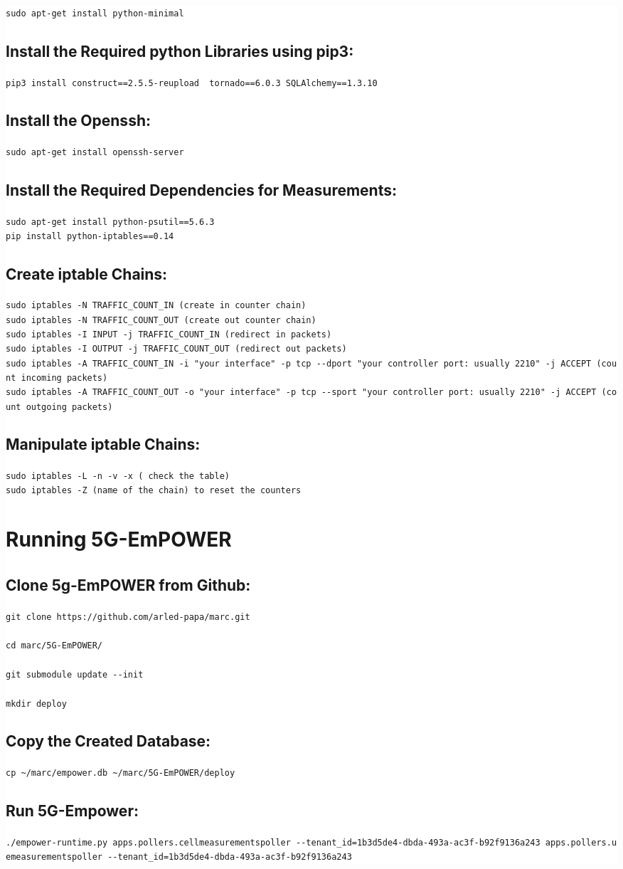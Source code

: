```sudo apt-get install python-minimal```

## Install the Required python Libraries using pip3: ##

```pip3 install construct==2.5.5-reupload  tornado==6.0.3 SQLAlchemy==1.3.10```

## Install the Openssh: ##

```sudo apt-get install openssh-server```

## Install the Required Dependencies for Measurements: ##

```
sudo apt-get install python-psutil==5.6.3
pip install python-iptables==0.14
```

## Create iptable Chains: ##

```
sudo iptables -N TRAFFIC_COUNT_IN (create in counter chain)
sudo iptables -N TRAFFIC_COUNT_OUT (create out counter chain)
sudo iptables -I INPUT -j TRAFFIC_COUNT_IN (redirect in packets)
sudo iptables -I OUTPUT -j TRAFFIC_COUNT_OUT (redirect out packets)
sudo iptables -A TRAFFIC_COUNT_IN -i "your interface" -p tcp --dport "your controller port: usually 2210" -j ACCEPT (count incoming packets)
sudo iptables -A TRAFFIC_COUNT_OUT -o "your interface" -p tcp --sport "your controller port: usually 2210" -j ACCEPT (count outgoing packets)
```

## Manipulate iptable Chains: ##

```
sudo iptables -L -n -v -x ( check the table)
sudo iptables -Z (name of the chain) to reset the counters
```

# Running 5G-EmPOWER #

## Clone 5g-EmPOWER from Github: ##

```
git clone https://github.com/arled-papa/marc.git

cd marc/5G-EmPOWER/

git submodule update --init

mkdir deploy
```

## Copy the Created Database: ##

```cp ~/marc/empower.db ~/marc/5G-EmPOWER/deploy```

## Run 5G-Empower: ##

``` cd ~/marc/5G-EmPOWER
./empower-runtime.py apps.pollers.cellmeasurementspoller --tenant_id=1b3d5de4-dbda-493a-ac3f-b92f9136a243 apps.pollers.uemeasurementspoller --tenant_id=1b3d5de4-dbda-493a-ac3f-b92f9136a243
```
